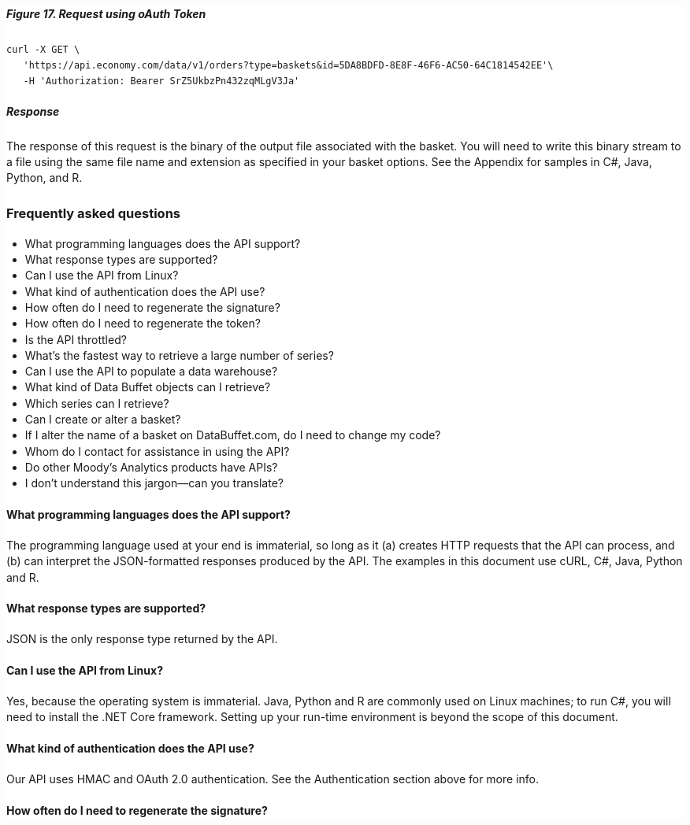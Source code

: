 ##### Figure 17. Request using oAuth Token

```
curl -X GET \
   'https://api.economy.com/data/v1/orders?type=baskets&id=5DA8BDFD-8E8F-46F6-AC50-64C1814542EE'\
   -H 'Authorization: Bearer SrZ5UkbzPn432zqMLgV3Ja'
```

##### Response

The response of this request is the binary of the output file associated with the basket. You will need to write this binary stream to a file
using the same file name and extension as specified in your basket options. See the Appendix for samples in C#, Java, Python, and R.

### Frequently asked questions

* What programming languages does the API support?
* What response types are supported?
* Can I use the API from Linux?
* What kind of authentication does the API use?
* How often do I need to regenerate the signature?
* How often do I need to regenerate the token?
* Is the API throttled?
* What’s the fastest way to retrieve a large number of series?
* Can I use the API to populate a data warehouse?
* What kind of Data Buffet objects can I retrieve?
* Which series can I retrieve?
* Can I create or alter a basket?
* If I alter the name of a basket on DataBuffet.com, do I need to change my code?
* Whom do I contact for assistance in using the API?
* Do other Moody’s Analytics products have APIs?
* I don’t understand this jargon—can you translate?

#### What programming languages does the API support?

The programming language used at your end is immaterial, so long as it (a) creates HTTP requests that the API can process, and (b) can interpret the JSON-formatted responses produced by the API. The examples in this document use cURL, C#, Java, Python and R.

#### What response types are supported?

JSON is the only response type returned by the API.

#### Can I use the API from Linux?

Yes, because the operating system is immaterial. Java, Python and R are commonly used on Linux machines; to run C#, you will need to install the .NET Core framework. Setting up your run-time environment is beyond the scope of this document.

#### What kind of authentication does the API use?

Our API uses HMAC and OAuth 2.0 authentication. See the Authentication section above for more info.

#### How often do I need to regenerate the signature?
